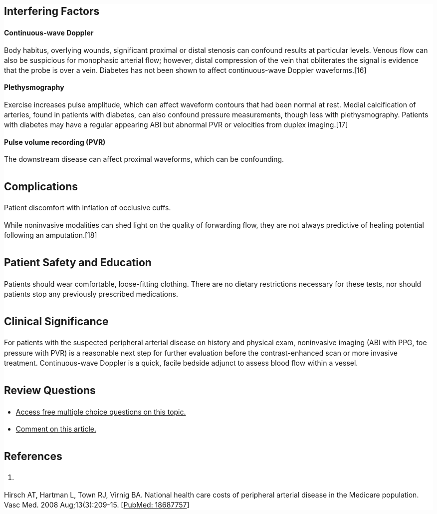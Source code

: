 ## Interfering Factors

**Continuous-wave Doppler**

Body habitus, overlying wounds, significant proximal or distal stenosis can confound results at particular levels. Venous flow can also be suspicious for monophasic arterial flow; however, distal compression of the vein that obliterates the signal is evidence that the probe is over a vein. Diabetes has not been shown to affect continuous-wave Doppler waveforms.[16]

**Plethysmography**

Exercise increases pulse amplitude, which can affect waveform contours that had been normal at rest. Medial calcification of arteries, found in patients with diabetes, can also confound pressure measurements, though less with plethysmography. Patients with diabetes may have a regular appearing ABI but abnormal PVR or velocities from duplex imaging.[17]

**Pulse volume recording (PVR)**

The downstream disease can affect proximal waveforms, which can be confounding.

## Complications

Patient discomfort with inflation of occlusive cuffs.

While noninvasive modalities can shed light on the quality of forwarding flow, they are not always predictive of healing potential following an amputation.[18]

## Patient Safety and Education

Patients should wear comfortable, loose-fitting clothing. There are no dietary restrictions necessary for these tests, nor should patients stop any previously prescribed medications.

## Clinical Significance

For patients with the suspected peripheral arterial disease on history and physical exam, noninvasive imaging (ABI with PPG, toe pressure with PVR) is a reasonable next step for further evaluation before the contrast-enhanced scan or more invasive treatment. Continuous-wave Doppler is a quick, facile bedside adjunct to assess blood flow within a vessel.

## Review Questions

- [Access free multiple choice questions on this topic.](https://www.statpearls.com/account/trialuserreg/?articleid=127284&utm_source=pubmed&utm_campaign=reviews&utm_content=127284)

- [Comment on this article.](https://www.statpearls.com/articlelibrary/commentarticle/127284/?utm_source=pubmed&utm_campaign=comments&utm_content=127284)

## References

1.

Hirsch AT, Hartman L, Town RJ, Virnig BA. National health care costs of peripheral arterial disease in the Medicare population. Vasc Med. 2008 Aug;13(3):209-15. \[[PubMed: 18687757](https://pubmed.ncbi.nlm.nih.gov/18687757)\]
